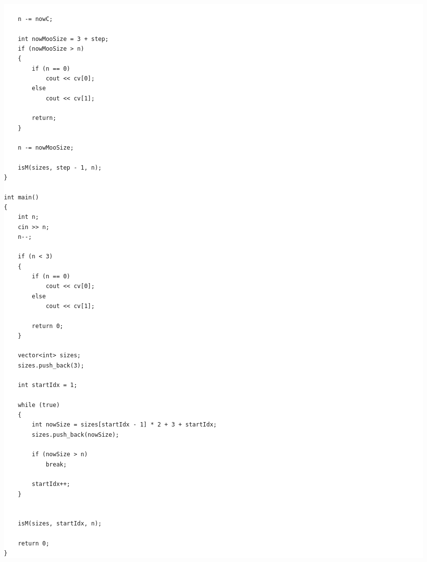 ```

	n -= nowC;

	int nowMooSize = 3 + step;
	if (nowMooSize > n)
	{
		if (n == 0)
			cout << cv[0];
		else
			cout << cv[1];

		return;
	}

	n -= nowMooSize;

	isM(sizes, step - 1, n);
}

int main()
{
	int n;
	cin >> n;
	n--;

	if (n < 3)
	{
		if (n == 0)
			cout << cv[0];
		else
			cout << cv[1];

		return 0;
	}

	vector<int> sizes;
	sizes.push_back(3);

	int startIdx = 1;

	while (true)
	{
		int nowSize = sizes[startIdx - 1] * 2 + 3 + startIdx;
		sizes.push_back(nowSize);

		if (nowSize > n)
			break;

		startIdx++;
	}


	isM(sizes, startIdx, n);

	return 0;
}
```
